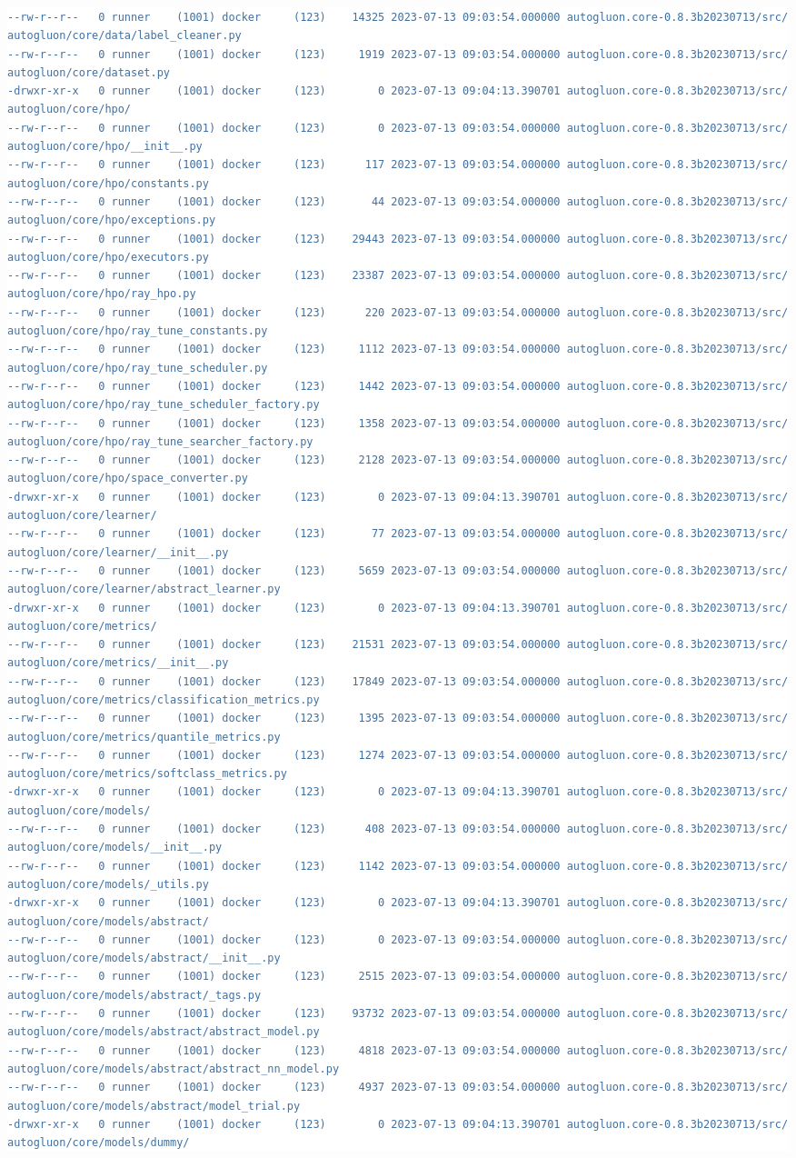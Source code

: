 ```diff
--rw-r--r--   0 runner    (1001) docker     (123)    14325 2023-07-13 09:03:54.000000 autogluon.core-0.8.3b20230713/src/autogluon/core/data/label_cleaner.py
--rw-r--r--   0 runner    (1001) docker     (123)     1919 2023-07-13 09:03:54.000000 autogluon.core-0.8.3b20230713/src/autogluon/core/dataset.py
-drwxr-xr-x   0 runner    (1001) docker     (123)        0 2023-07-13 09:04:13.390701 autogluon.core-0.8.3b20230713/src/autogluon/core/hpo/
--rw-r--r--   0 runner    (1001) docker     (123)        0 2023-07-13 09:03:54.000000 autogluon.core-0.8.3b20230713/src/autogluon/core/hpo/__init__.py
--rw-r--r--   0 runner    (1001) docker     (123)      117 2023-07-13 09:03:54.000000 autogluon.core-0.8.3b20230713/src/autogluon/core/hpo/constants.py
--rw-r--r--   0 runner    (1001) docker     (123)       44 2023-07-13 09:03:54.000000 autogluon.core-0.8.3b20230713/src/autogluon/core/hpo/exceptions.py
--rw-r--r--   0 runner    (1001) docker     (123)    29443 2023-07-13 09:03:54.000000 autogluon.core-0.8.3b20230713/src/autogluon/core/hpo/executors.py
--rw-r--r--   0 runner    (1001) docker     (123)    23387 2023-07-13 09:03:54.000000 autogluon.core-0.8.3b20230713/src/autogluon/core/hpo/ray_hpo.py
--rw-r--r--   0 runner    (1001) docker     (123)      220 2023-07-13 09:03:54.000000 autogluon.core-0.8.3b20230713/src/autogluon/core/hpo/ray_tune_constants.py
--rw-r--r--   0 runner    (1001) docker     (123)     1112 2023-07-13 09:03:54.000000 autogluon.core-0.8.3b20230713/src/autogluon/core/hpo/ray_tune_scheduler.py
--rw-r--r--   0 runner    (1001) docker     (123)     1442 2023-07-13 09:03:54.000000 autogluon.core-0.8.3b20230713/src/autogluon/core/hpo/ray_tune_scheduler_factory.py
--rw-r--r--   0 runner    (1001) docker     (123)     1358 2023-07-13 09:03:54.000000 autogluon.core-0.8.3b20230713/src/autogluon/core/hpo/ray_tune_searcher_factory.py
--rw-r--r--   0 runner    (1001) docker     (123)     2128 2023-07-13 09:03:54.000000 autogluon.core-0.8.3b20230713/src/autogluon/core/hpo/space_converter.py
-drwxr-xr-x   0 runner    (1001) docker     (123)        0 2023-07-13 09:04:13.390701 autogluon.core-0.8.3b20230713/src/autogluon/core/learner/
--rw-r--r--   0 runner    (1001) docker     (123)       77 2023-07-13 09:03:54.000000 autogluon.core-0.8.3b20230713/src/autogluon/core/learner/__init__.py
--rw-r--r--   0 runner    (1001) docker     (123)     5659 2023-07-13 09:03:54.000000 autogluon.core-0.8.3b20230713/src/autogluon/core/learner/abstract_learner.py
-drwxr-xr-x   0 runner    (1001) docker     (123)        0 2023-07-13 09:04:13.390701 autogluon.core-0.8.3b20230713/src/autogluon/core/metrics/
--rw-r--r--   0 runner    (1001) docker     (123)    21531 2023-07-13 09:03:54.000000 autogluon.core-0.8.3b20230713/src/autogluon/core/metrics/__init__.py
--rw-r--r--   0 runner    (1001) docker     (123)    17849 2023-07-13 09:03:54.000000 autogluon.core-0.8.3b20230713/src/autogluon/core/metrics/classification_metrics.py
--rw-r--r--   0 runner    (1001) docker     (123)     1395 2023-07-13 09:03:54.000000 autogluon.core-0.8.3b20230713/src/autogluon/core/metrics/quantile_metrics.py
--rw-r--r--   0 runner    (1001) docker     (123)     1274 2023-07-13 09:03:54.000000 autogluon.core-0.8.3b20230713/src/autogluon/core/metrics/softclass_metrics.py
-drwxr-xr-x   0 runner    (1001) docker     (123)        0 2023-07-13 09:04:13.390701 autogluon.core-0.8.3b20230713/src/autogluon/core/models/
--rw-r--r--   0 runner    (1001) docker     (123)      408 2023-07-13 09:03:54.000000 autogluon.core-0.8.3b20230713/src/autogluon/core/models/__init__.py
--rw-r--r--   0 runner    (1001) docker     (123)     1142 2023-07-13 09:03:54.000000 autogluon.core-0.8.3b20230713/src/autogluon/core/models/_utils.py
-drwxr-xr-x   0 runner    (1001) docker     (123)        0 2023-07-13 09:04:13.390701 autogluon.core-0.8.3b20230713/src/autogluon/core/models/abstract/
--rw-r--r--   0 runner    (1001) docker     (123)        0 2023-07-13 09:03:54.000000 autogluon.core-0.8.3b20230713/src/autogluon/core/models/abstract/__init__.py
--rw-r--r--   0 runner    (1001) docker     (123)     2515 2023-07-13 09:03:54.000000 autogluon.core-0.8.3b20230713/src/autogluon/core/models/abstract/_tags.py
--rw-r--r--   0 runner    (1001) docker     (123)    93732 2023-07-13 09:03:54.000000 autogluon.core-0.8.3b20230713/src/autogluon/core/models/abstract/abstract_model.py
--rw-r--r--   0 runner    (1001) docker     (123)     4818 2023-07-13 09:03:54.000000 autogluon.core-0.8.3b20230713/src/autogluon/core/models/abstract/abstract_nn_model.py
--rw-r--r--   0 runner    (1001) docker     (123)     4937 2023-07-13 09:03:54.000000 autogluon.core-0.8.3b20230713/src/autogluon/core/models/abstract/model_trial.py
-drwxr-xr-x   0 runner    (1001) docker     (123)        0 2023-07-13 09:04:13.390701 autogluon.core-0.8.3b20230713/src/autogluon/core/models/dummy/
```